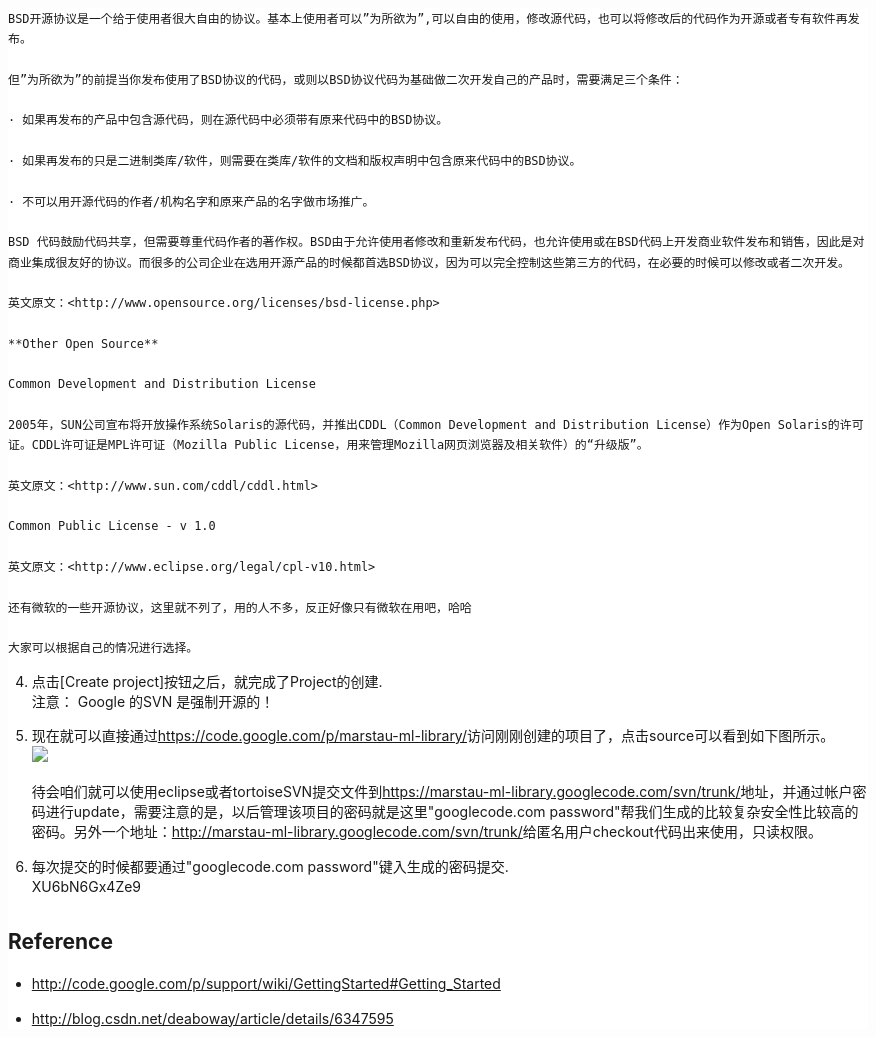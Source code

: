     BSD开源协议是一个给于使用者很大自由的协议。基本上使用者可以”为所欲为”,可以自由的使用，修改源代码，也可以将修改后的代码作为开源或者专有软件再发布。

    但”为所欲为”的前提当你发布使用了BSD协议的代码，或则以BSD协议代码为基础做二次开发自己的产品时，需要满足三个条件：

    · 如果再发布的产品中包含源代码，则在源代码中必须带有原来代码中的BSD协议。

    · 如果再发布的只是二进制类库/软件，则需要在类库/软件的文档和版权声明中包含原来代码中的BSD协议。

    · 不可以用开源代码的作者/机构名字和原来产品的名字做市场推广。

    BSD 代码鼓励代码共享，但需要尊重代码作者的著作权。BSD由于允许使用者修改和重新发布代码，也允许使用或在BSD代码上开发商业软件发布和销售，因此是对 商业集成很友好的协议。而很多的公司企业在选用开源产品的时候都首选BSD协议，因为可以完全控制这些第三方的代码，在必要的时候可以修改或者二次开发。

    英文原文：<http://www.opensource.org/licenses/bsd-license.php>

    **Other Open Source**

    Common Development and Distribution License

    2005年，SUN公司宣布将开放操作系统Solaris的源代码，并推出CDDL（Common Development and Distribution License）作为Open Solaris的许可证。CDDL许可证是MPL许可证（Mozilla Public License，用来管理Mozilla网页浏览器及相关软件）的“升级版”。

    英文原文：<http://www.sun.com/cddl/cddl.html>

    Common Public License - v 1.0

    英文原文：<http://www.eclipse.org/legal/cpl-v10.html>

    还有微软的一些开源协议，这里就不列了，用的人不多，反正好像只有微软在用吧，哈哈

    大家可以根据自己的情况进行选择。

4.  点击[Create project]按钮之后，就完成了Project的创建.\
     注意： Google 的SVN 是强制开源的！

5.  现在就可以直接通过<https://code.google.com/p/marstau-ml-library/>访问刚刚创建的项目了，点击source可以看到如下图所示。\
     ![](http://files.note.sdo.com/XbPJ4~kgKKp2wE06E0025s)

    待会咱们就可以使用eclipse或者tortoiseSVN提交文件到<https://marstau-ml-library.googlecode.com/svn/trunk/>地址，并通过帐户密码进行update，需要注意的是，以后管理该项目的密码就是这里"googlecode.com password"帮我们生成的比较复杂安全性比较高的密码。另外一个地址：<http://marstau-ml-library.googlecode.com/svn/trunk/>给匿名用户checkout代码出来使用，只读权限。

6.  每次提交的时候都要通过"googlecode.com password"键入生成的密码提交.\
     XU6bN6Gx4Ze9








## Reference
* <http://code.google.com/p/support/wiki/GettingStarted#Getting_Started>

* <http://blog.csdn.net/deaboway/article/details/6347595>